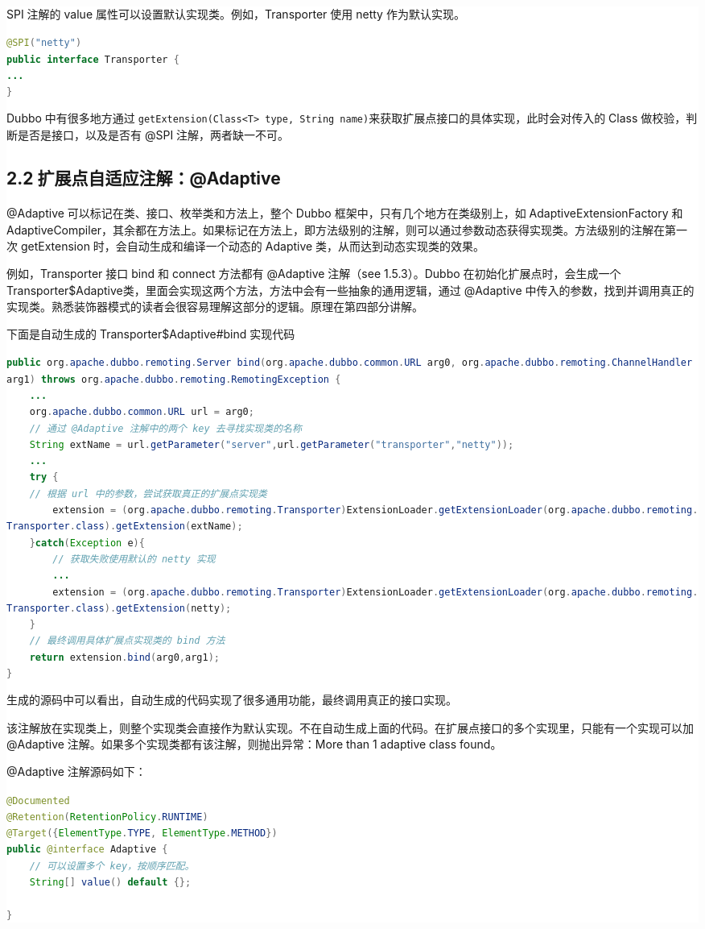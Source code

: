 SPI 注解的 value 属性可以设置默认实现类。例如，Transporter 使用 netty 作为默认实现。

```java
@SPI("netty")
public interface Transporter {
...
}
```

Dubbo 中有很多地方通过 `getExtension(Class<T> type, String name)`来获取扩展点接口的具体实现，此时会对传入的 Class 做校验，判断是否是接口，以及是否有 @SPI 注解，两者缺一不可。

## 2.2 扩展点自适应注解：@Adaptive

@Adaptive 可以标记在类、接口、枚举类和方法上，整个 Dubbo 框架中，只有几个地方在类级别上，如 AdaptiveExtensionFactory 和 AdaptiveCompiler，其余都在方法上。如果标记在方法上，即方法级别的注解，则可以通过参数动态获得实现类。方法级别的注解在第一次 getExtension 时，会自动生成和编译一个动态的 Adaptive 类，从而达到动态实现类的效果。

例如，Transporter 接口 bind 和 connect 方法都有 @Adaptive 注解（see 1.5.3）。Dubbo 在初始化扩展点时，会生成一个 Transporter$Adaptive类，里面会实现这两个方法，方法中会有一些抽象的通用逻辑，通过 @Adaptive 中传入的参数，找到并调用真正的实现类。熟悉装饰器模式的读者会很容易理解这部分的逻辑。原理在第四部分讲解。

下面是自动生成的 Transporter$Adaptive#bind 实现代码

```java
public org.apache.dubbo.remoting.Server bind(org.apache.dubbo.common.URL arg0, org.apache.dubbo.remoting.ChannelHandler arg1) throws org.apache.dubbo.remoting.RemotingException {
	...
	org.apache.dubbo.common.URL url = arg0;
	// 通过 @Adaptive 注解中的两个 key 去寻找实现类的名称
	String extName = url.getParameter("server",url.getParameter("transporter","netty"));
	...
	try {
	// 根据 url 中的参数，尝试获取真正的扩展点实现类
		extension = (org.apache.dubbo.remoting.Transporter)ExtensionLoader.getExtensionLoader(org.apache.dubbo.remoting.Transporter.class).getExtension(extName);
	}catch(Exception e){
		// 获取失败使用默认的 netty 实现
		...
		extension = (org.apache.dubbo.remoting.Transporter)ExtensionLoader.getExtensionLoader(org.apache.dubbo.remoting.Transporter.class).getExtension(netty);
	}
	// 最终调用具体扩展点实现类的 bind 方法
	return extension.bind(arg0,arg1);
}
```

生成的源码中可以看出，自动生成的代码实现了很多通用功能，最终调用真正的接口实现。

该注解放在实现类上，则整个实现类会直接作为默认实现。不在自动生成上面的代码。在扩展点接口的多个实现里，只能有一个实现可以加 @Adaptive 注解。如果多个实现类都有该注解，则抛出异常：More than 1 adaptive class found。

@Adaptive 注解源码如下：

```java
@Documented
@Retention(RetentionPolicy.RUNTIME)
@Target({ElementType.TYPE, ElementType.METHOD})
public @interface Adaptive {
   	// 可以设置多个 key，按顺序匹配。
    String[] value() default {};

}
```
